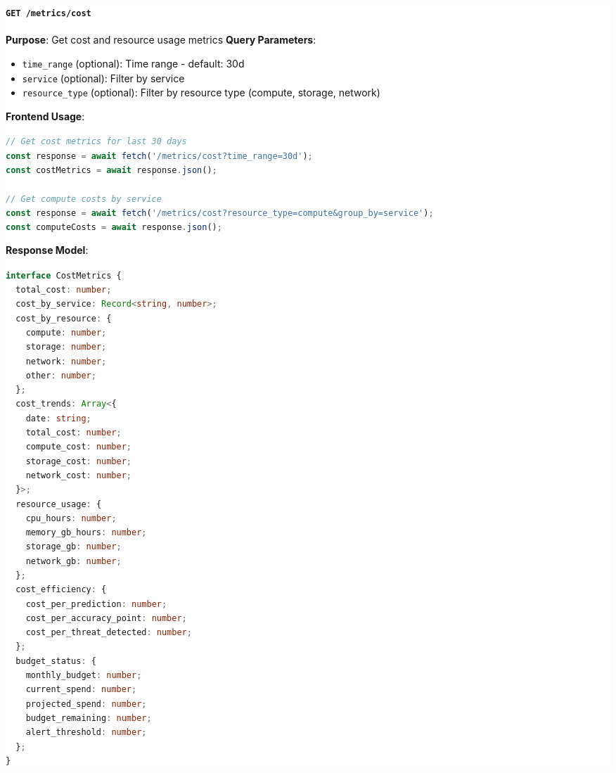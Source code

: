 #### `GET /metrics/cost`
**Purpose**: Get cost and resource usage metrics
**Query Parameters**:
- `time_range` (optional): Time range - default: 30d
- `service` (optional): Filter by service
- `resource_type` (optional): Filter by resource type (compute, storage, network)

**Frontend Usage**:
```javascript
// Get cost metrics for last 30 days
const response = await fetch('/metrics/cost?time_range=30d');
const costMetrics = await response.json();

// Get compute costs by service
const response = await fetch('/metrics/cost?resource_type=compute&group_by=service');
const computeCosts = await response.json();
```

**Response Model**:
```typescript
interface CostMetrics {
  total_cost: number;
  cost_by_service: Record<string, number>;
  cost_by_resource: {
    compute: number;
    storage: number;
    network: number;
    other: number;
  };
  cost_trends: Array<{
    date: string;
    total_cost: number;
    compute_cost: number;
    storage_cost: number;
    network_cost: number;
  }>;
  resource_usage: {
    cpu_hours: number;
    memory_gb_hours: number;
    storage_gb: number;
    network_gb: number;
  };
  cost_efficiency: {
    cost_per_prediction: number;
    cost_per_accuracy_point: number;
    cost_per_threat_detected: number;
  };
  budget_status: {
    monthly_budget: number;
    current_spend: number;
    projected_spend: number;
    budget_remaining: number;
    alert_threshold: number;
  };
}
```
